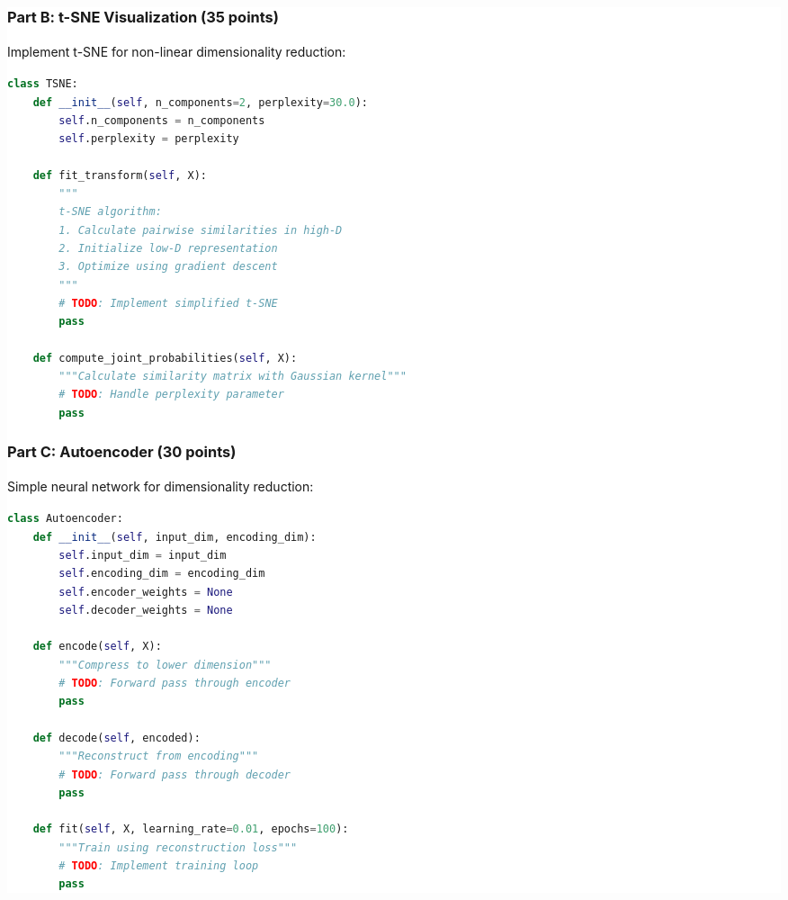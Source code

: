 ### Part B: t-SNE Visualization (35 points)
Implement t-SNE for non-linear dimensionality reduction:

```python
class TSNE:
    def __init__(self, n_components=2, perplexity=30.0):
        self.n_components = n_components
        self.perplexity = perplexity
    
    def fit_transform(self, X):
        """
        t-SNE algorithm:
        1. Calculate pairwise similarities in high-D
        2. Initialize low-D representation
        3. Optimize using gradient descent
        """
        # TODO: Implement simplified t-SNE
        pass
    
    def compute_joint_probabilities(self, X):
        """Calculate similarity matrix with Gaussian kernel"""
        # TODO: Handle perplexity parameter
        pass
```

### Part C: Autoencoder (30 points)
Simple neural network for dimensionality reduction:

```python
class Autoencoder:
    def __init__(self, input_dim, encoding_dim):
        self.input_dim = input_dim
        self.encoding_dim = encoding_dim
        self.encoder_weights = None
        self.decoder_weights = None
    
    def encode(self, X):
        """Compress to lower dimension"""
        # TODO: Forward pass through encoder
        pass
    
    def decode(self, encoded):
        """Reconstruct from encoding"""
        # TODO: Forward pass through decoder
        pass
    
    def fit(self, X, learning_rate=0.01, epochs=100):
        """Train using reconstruction loss"""
        # TODO: Implement training loop
        pass
```
